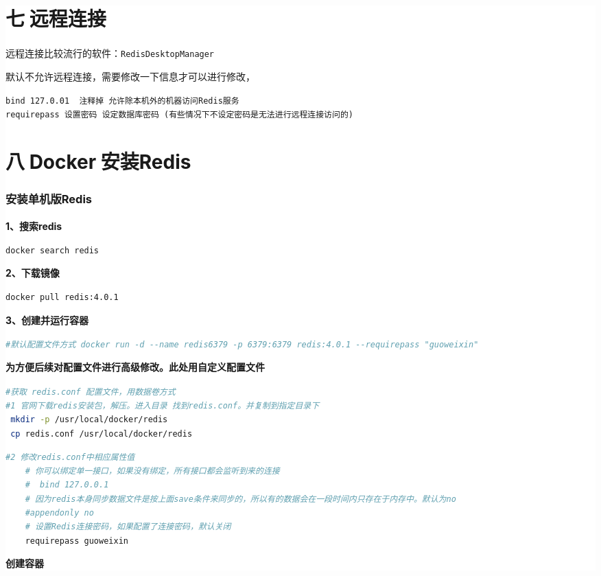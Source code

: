 


# 七 远程连接

远程连接比较流行的软件：`RedisDesktopManager`

默认不允许远程连接，需要修改一下信息才可以进行修改，

```
bind 127.0.01  注释掉 允许除本机外的机器访问Redis服务
requirepass 设置密码 设定数据库密码 (有些情况下不设定密码是无法进行远程连接访问的)
```



# 八 Docker 安装Redis

### 安装单机版Redis

**1、搜索redis**

```
docker search redis
```

**2、下载镜像**

```
docker pull redis:4.0.1
```

**3、创建并运行容器**

```sh
#默认配置文件方式 docker run -d --name redis6379 -p 6379:6379 redis:4.0.1 --requirepass "guoweixin"
```

**为方便后续对配置文件进行高级修改。此处用自定义配置文件**

```sh
#获取 redis.conf 配置文件，用数据卷方式
#1 官网下载redis安装包，解压。进入目录 找到redis.conf。并复制到指定目录下
 mkdir -p /usr/local/docker/redis
 cp redis.conf /usr/local/docker/redis
```

```sh
#2 修改redis.conf中相应属性值
	# 你可以绑定单一接口，如果没有绑定，所有接口都会监听到来的连接
	#  bind 127.0.0.1     
	# 因为redis本身同步数据文件是按上面save条件来同步的，所以有的数据会在一段时间内只存在于内存中。默认为no
	#appendonly no
	# 设置Redis连接密码，如果配置了连接密码，默认关闭
	requirepass guoweixin
```

**创建容器**
